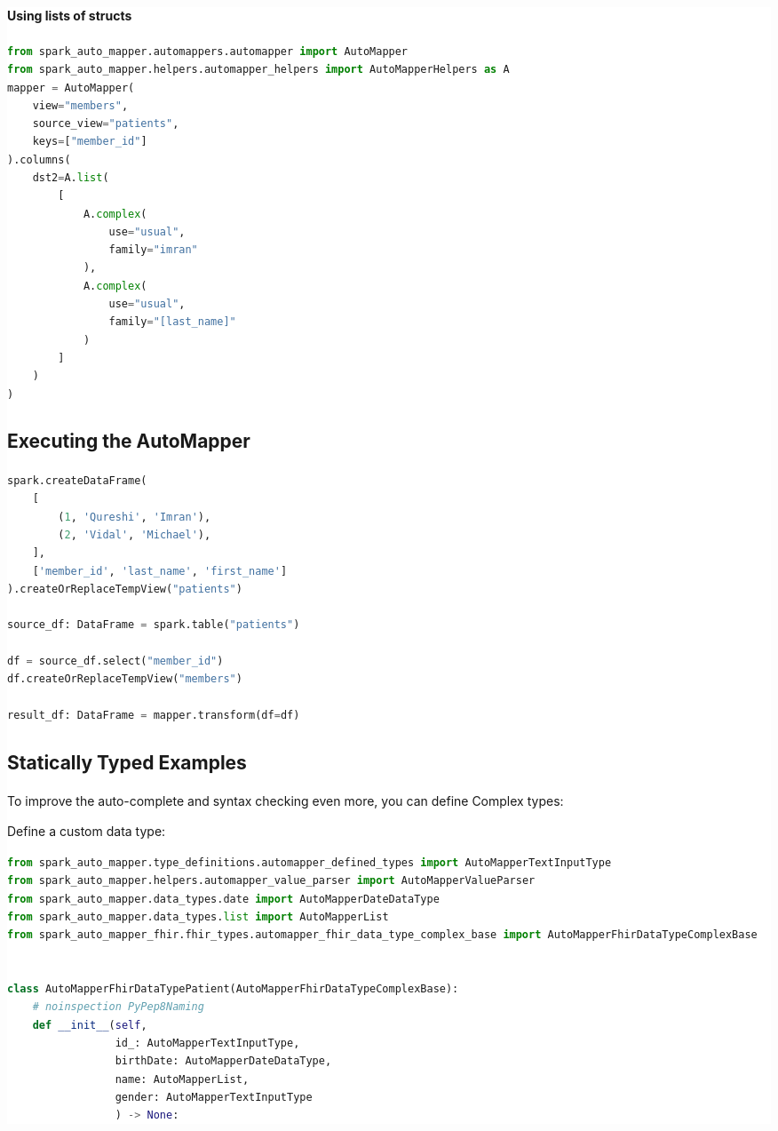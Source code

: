 #### Using lists of structs
```python
from spark_auto_mapper.automappers.automapper import AutoMapper
from spark_auto_mapper.helpers.automapper_helpers import AutoMapperHelpers as A
mapper = AutoMapper(
    view="members",
    source_view="patients",
    keys=["member_id"]
).columns(
    dst2=A.list(
        [
            A.complex(
                use="usual",
                family="imran"
            ),
            A.complex(
                use="usual",
                family="[last_name]"
            )
        ]
    )
)
```

## Executing the AutoMapper 
```python
spark.createDataFrame(
    [
        (1, 'Qureshi', 'Imran'),
        (2, 'Vidal', 'Michael'),
    ],
    ['member_id', 'last_name', 'first_name']
).createOrReplaceTempView("patients")

source_df: DataFrame = spark.table("patients")

df = source_df.select("member_id")
df.createOrReplaceTempView("members")

result_df: DataFrame = mapper.transform(df=df)
```

## Statically Typed Examples
To improve the auto-complete and syntax checking even more, you can define Complex types:

Define a custom data type:
```python
from spark_auto_mapper.type_definitions.automapper_defined_types import AutoMapperTextInputType
from spark_auto_mapper.helpers.automapper_value_parser import AutoMapperValueParser
from spark_auto_mapper.data_types.date import AutoMapperDateDataType
from spark_auto_mapper.data_types.list import AutoMapperList
from spark_auto_mapper_fhir.fhir_types.automapper_fhir_data_type_complex_base import AutoMapperFhirDataTypeComplexBase


class AutoMapperFhirDataTypePatient(AutoMapperFhirDataTypeComplexBase):
    # noinspection PyPep8Naming
    def __init__(self,
                 id_: AutoMapperTextInputType,
                 birthDate: AutoMapperDateDataType,
                 name: AutoMapperList,
                 gender: AutoMapperTextInputType
                 ) -> None:
```